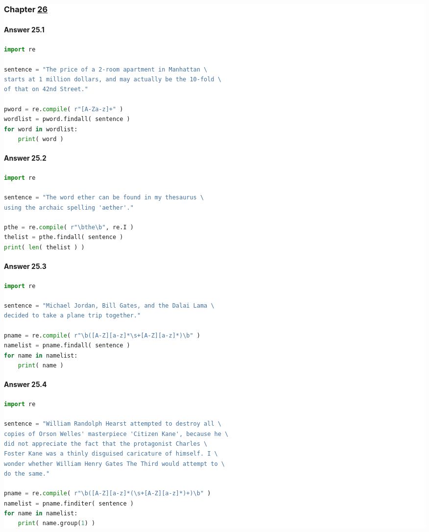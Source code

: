 ### Chapter <a href="#ch:regularexpressions" data-reference-type="ref" data-reference="ch:regularexpressions">26</a>

#### Answer 25.1

```python
import re

sentence = "The price of a 2-room apartment in Manhattan \
starts at 1 million dollars, and may actually be the 10-fold \
of that on 42nd Street."

pword = re.compile( r"[A-Za-z]+" )
wordlist = pword.findall( sentence )
for word in wordlist:
    print( word )
```

#### Answer 25.2

```python
import re

sentence = "The word ether can be found in my thesaurus \
using the archaic spelling 'aether'."

pthe = re.compile( r"\bthe\b", re.I )
thelist = pthe.findall( sentence )
print( len( thelist ) )
```

#### Answer 25.3

```python
import re

sentence = "Michael Jordan, Bill Gates, and the Dalai Lama \
decided to take a plane trip together."

pname = re.compile( r"\b([A-Z][a-z]*\s+[A-Z][a-z]*)\b" )
namelist = pname.findall( sentence )
for name in namelist:
    print( name )
```

#### Answer 25.4

```python
import re

sentence = "William Randolph Hearst attempted to destroy all \
copies of Orson Welles' masterpiece 'Citizen Kane', because he \
did not appreciate the fact that the protagonist Charles \
Foster Kane was a thinly disguised caricature of himself. I \
wonder whether William Henry Gates The Third would attempt to \
do the same."

pname = re.compile( r"\b([A-Z][a-z]*(\s+[A-Z][a-z]*)+)\b" )
namelist = pname.finditer( sentence )
for name in namelist:
    print( name.group(1) )
```
